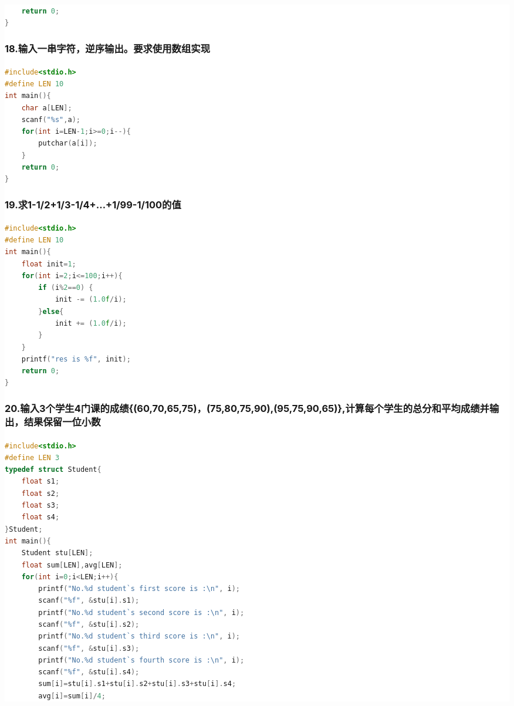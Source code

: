 ```c
	return 0;
}
```

### 18.输入一串字符，逆序输出。要求使用数组实现

```c
#include<stdio.h>
#define LEN 10
int main(){
    char a[LEN];
    scanf("%s",a);
    for(int i=LEN-1;i>=0;i--){
        putchar(a[i]);
    }
	return 0;
}
```

### 19.求1-1/2+1/3-1/4+…+1/99-1/100的值

```c
#include<stdio.h>
#define LEN 10
int main(){
    float init=1;
    for(int i=2;i<=100;i++){
        if (i%2==0) {
            init -= (1.0f/i);
        }else{
            init += (1.0f/i);
        }
    }
    printf("res is %f", init);
	return 0;
}

```

### 20.输入3个学生4门课的成绩{(60,70,65,75)，(75,80,75,90),(95,75,90,65)},计算每个学生的总分和平均成绩并输出，结果保留一位小数

```c
#include<stdio.h>
#define LEN 3
typedef struct Student{
    float s1;
    float s2;
    float s3;
    float s4;
}Student;
int main(){
    Student stu[LEN];
    float sum[LEN],avg[LEN];
    for(int i=0;i<LEN;i++){
        printf("No.%d student`s first score is :\n", i);
        scanf("%f", &stu[i].s1);
        printf("No.%d student`s second score is :\n", i);
        scanf("%f", &stu[i].s2);
        printf("No.%d student`s third score is :\n", i);
        scanf("%f", &stu[i].s3);
        printf("No.%d student`s fourth score is :\n", i);
        scanf("%f", &stu[i].s4);
        sum[i]=stu[i].s1+stu[i].s2+stu[i].s3+stu[i].s4;
        avg[i]=sum[i]/4;
```